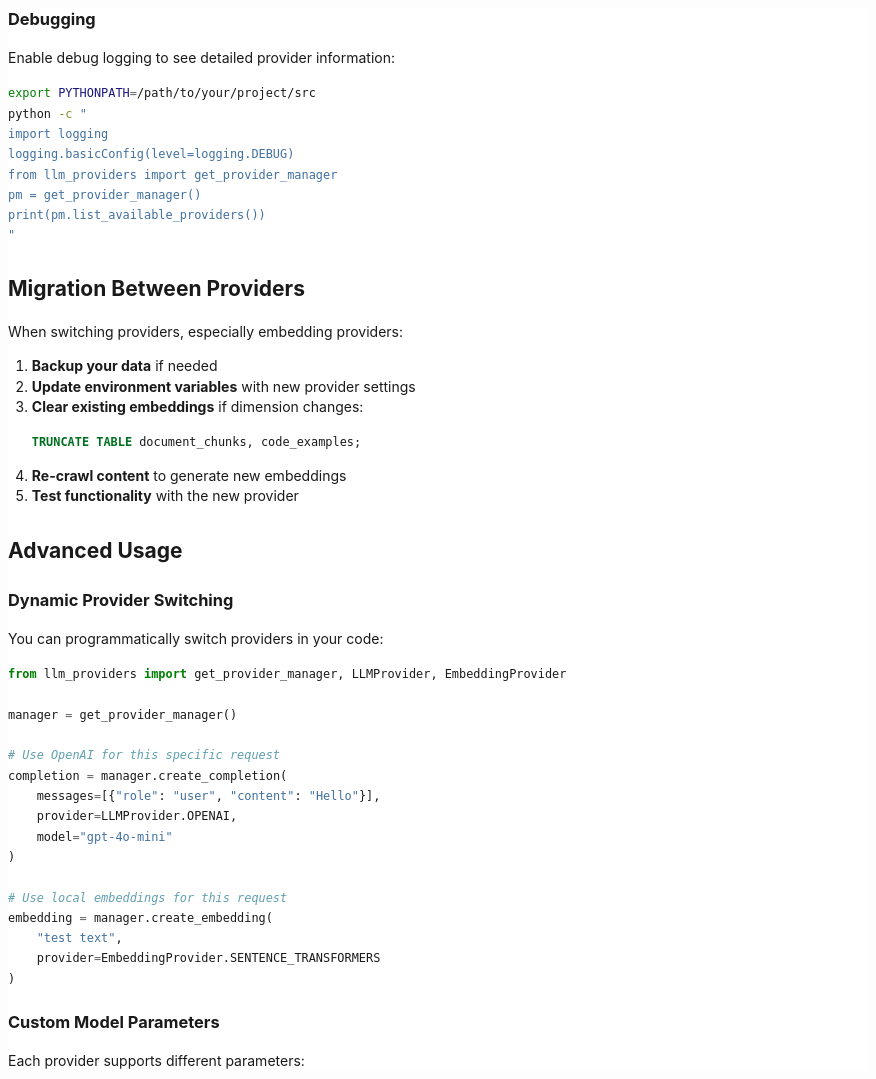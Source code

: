 ### Debugging

Enable debug logging to see detailed provider information:
```bash
export PYTHONPATH=/path/to/your/project/src
python -c "
import logging
logging.basicConfig(level=logging.DEBUG)
from llm_providers import get_provider_manager
pm = get_provider_manager()
print(pm.list_available_providers())
"
```

## Migration Between Providers

When switching providers, especially embedding providers:

1. **Backup your data** if needed
2. **Update environment variables** with new provider settings
3. **Clear existing embeddings** if dimension changes:
   ```sql
   TRUNCATE TABLE document_chunks, code_examples;
   ```
4. **Re-crawl content** to generate new embeddings
5. **Test functionality** with the new provider

## Advanced Usage

### Dynamic Provider Switching
You can programmatically switch providers in your code:

```python
from llm_providers import get_provider_manager, LLMProvider, EmbeddingProvider

manager = get_provider_manager()

# Use OpenAI for this specific request
completion = manager.create_completion(
    messages=[{"role": "user", "content": "Hello"}],
    provider=LLMProvider.OPENAI,
    model="gpt-4o-mini"
)

# Use local embeddings for this request
embedding = manager.create_embedding(
    "test text",
    provider=EmbeddingProvider.SENTENCE_TRANSFORMERS
)
```

### Custom Model Parameters
Each provider supports different parameters:

